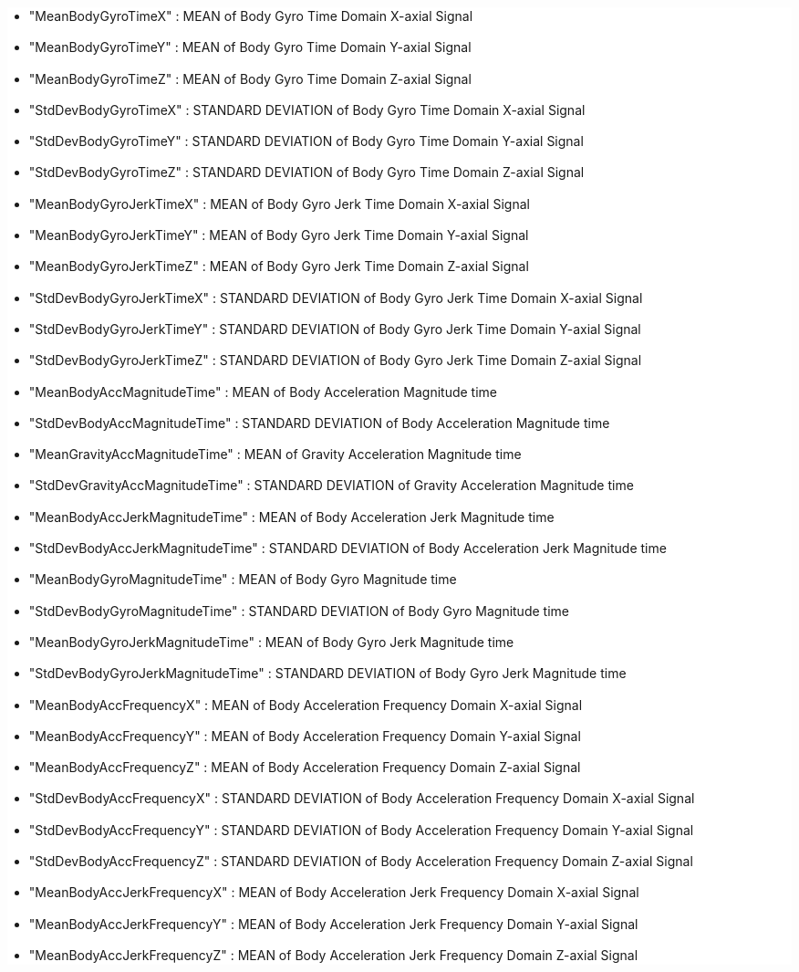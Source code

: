    - "MeanBodyGyroTimeX" : MEAN of Body Gyro Time Domain X-axial Signal

   - "MeanBodyGyroTimeY" : MEAN of Body Gyro Time Domain Y-axial Signal

   - "MeanBodyGyroTimeZ" : MEAN of Body Gyro Time Domain Z-axial Signal
 
   - "StdDevBodyGyroTimeX" : STANDARD DEVIATION of Body Gyro Time Domain X-axial Signal

   - "StdDevBodyGyroTimeY" : STANDARD DEVIATION of Body Gyro Time Domain Y-axial Signal

   - "StdDevBodyGyroTimeZ" : STANDARD DEVIATION of Body Gyro Time Domain Z-axial Signal

   - "MeanBodyGyroJerkTimeX" : MEAN of Body Gyro Jerk Time Domain X-axial Signal

   - "MeanBodyGyroJerkTimeY" : MEAN of Body Gyro Jerk Time Domain Y-axial Signal

   - "MeanBodyGyroJerkTimeZ" : MEAN of Body Gyro Jerk Time Domain Z-axial Signal

   - "StdDevBodyGyroJerkTimeX" : STANDARD DEVIATION of Body Gyro Jerk Time Domain X-axial Signal

   - "StdDevBodyGyroJerkTimeY" : STANDARD DEVIATION of Body Gyro Jerk Time Domain Y-axial Signal

   - "StdDevBodyGyroJerkTimeZ" : STANDARD DEVIATION of Body Gyro Jerk Time Domain Z-axial Signal
     
   - "MeanBodyAccMagnitudeTime" : MEAN of Body Acceleration Magnitude time

   - "StdDevBodyAccMagnitudeTime" : STANDARD DEVIATION of Body Acceleration Magnitude time

   - "MeanGravityAccMagnitudeTime" : MEAN of Gravity Acceleration Magnitude time

   - "StdDevGravityAccMagnitudeTime" : STANDARD DEVIATION of Gravity Acceleration Magnitude time

   - "MeanBodyAccJerkMagnitudeTime" : MEAN of Body Acceleration Jerk Magnitude time

   - "StdDevBodyAccJerkMagnitudeTime" : STANDARD DEVIATION of Body Acceleration Jerk Magnitude time

   - "MeanBodyGyroMagnitudeTime" : MEAN of Body Gyro Magnitude time

   - "StdDevBodyGyroMagnitudeTime" : STANDARD DEVIATION of Body Gyro Magnitude time

   - "MeanBodyGyroJerkMagnitudeTime" : MEAN of Body Gyro Jerk Magnitude time

   - "StdDevBodyGyroJerkMagnitudeTime" : STANDARD DEVIATION of Body Gyro Jerk Magnitude time

   - "MeanBodyAccFrequencyX" : MEAN of Body Acceleration Frequency Domain X-axial Signal

   - "MeanBodyAccFrequencyY" : MEAN of Body Acceleration Frequency Domain Y-axial Signal

   - "MeanBodyAccFrequencyZ" : MEAN of Body Acceleration Frequency Domain Z-axial Signal

   - "StdDevBodyAccFrequencyX" : STANDARD DEVIATION of Body Acceleration Frequency Domain X-axial Signal

   - "StdDevBodyAccFrequencyY" : STANDARD DEVIATION of Body Acceleration Frequency Domain Y-axial Signal

   - "StdDevBodyAccFrequencyZ" : STANDARD DEVIATION of Body Acceleration Frequency Domain Z-axial Signal

   - "MeanBodyAccJerkFrequencyX" : MEAN of Body Acceleration Jerk Frequency Domain X-axial Signal

   - "MeanBodyAccJerkFrequencyY" : MEAN of Body Acceleration Jerk Frequency Domain Y-axial Signal

   - "MeanBodyAccJerkFrequencyZ" : MEAN of Body Acceleration Jerk Frequency Domain Z-axial Signal
